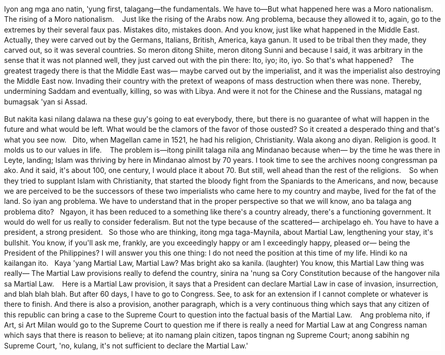 Iyon ang mga ano natin, 'yung first, talagang—the fundamentals. We have to—But what happened here was a Moro nationalism. The rising of a Moro nationalism. 
 
Just like the rising of the Arabs now. Ang problema, because they allowed it to, again, go to the extremes by their several faux pas. Mistakes dito, mistakes doon. And you know, just like what happened in the Middle East. Actually, they were carved out by the Germans, Italians, British, America, kaya ganun. It used to be tribal then they made, they carved out, so it was several countries. So meron ditong Shiite, meron ditong Sunni and because I said, it was arbitrary in the sense that it was not planned well, they just carved out with the pin there: Ito, iyo; ito, iyo. So that's what happened? 
 
The greatest tragedy there is that the Middle East was— maybe carved out by the imperialist, and it was the imperialist also destroying the Middle East now. Invading their country with the pretext of weapons of mass destruction when there was none. Thereby, undermining Saddam and eventually, killing, so was with Libya. And were it not for the Chinese and the Russians, matagal ng bumagsak 'yan si Assad. 

But nakita kasi nilang dalawa na these guy's going to eat everybody, there, but there is no guarantee of what will happen in the future and what would be left. What would be the clamors of the favor of those ousted? So it created a desperado thing and that's what you see now.
 
Dito, when Magellan came in 1521, he had his religion, Christianity. Wala akong ano diyan. Religion is good. It molds us to our values in life. 
 
The problem is—itong pinilit talaga nila ang Mindanao because when— by the time he was there in Leyte, landing; Islam was thriving by here in Mindanao almost by 70 years. I took time to see the archives noong congressman pa ako. And it said, it's about 100, one century, I would place it about 70. But still, well ahead than the rest of the religions. 
 
So when they tried to supplant Islam with Christianity, that started the bloody fight from the Spaniards to the Americans, and now, because we are perceived to be the successors of these two imperialists who came here to my country and maybe, lived for the fat of the land. So iyan ang problema. We have to understand that in the proper perspective so that we will know, ano ba talaga ang problema dito?
 
Ngayon, it has been reduced to a something like there's a country already, there's a functioning government. It would do well for us really to consider federalism. But not the type because of the scattered— archipelago eh. You have to have a president, a strong president.
 
So those who are thinking, itong mga taga-Maynila, about Martial Law, lengthening your stay, it's bullshit. You know, if you'll ask me, frankly, are you exceedingly happy or am I exceedingly happy, pleased or— being the President of the Philippines? I will answer you this one thing: I do not need the position at this time of my life. Hindi ko na kailangan ito.
 
Kaya 'yang Martial Law, Martial Law? Mas bright ako sa kanila. (laughter) You know, this Martial Law thing was really— The Martial Law provisions really to defend the country, sinira na 'nung sa Cory Constitution because of the hangover nila sa Martial Law. 
 
Here is a Martial Law provision, it says that a President can declare Martial Law in case of invasion, insurrection, and blah blah blah. But after 60 days, I have to go to Congress. See, to ask for an extension if I cannot complete or whatever is there to finish. And there is also a provision, another paragraph, which is a very continuous thing which says that any citizen of this republic can bring a case to the Supreme Court to question into the factual basis of the Martial Law. 
 
Ang problema nito, if Art, si Art Milan would go to the Supreme Court to question me if there is really a need for Martial Law at ang Congress naman which says that there is reason to believe; at ito namang plain citizen, tapos tingnan ng Supreme Court; anong sabihin ng Supreme Court, 'no, kulang, it's not sufficient to declare the Martial Law.' 
 
